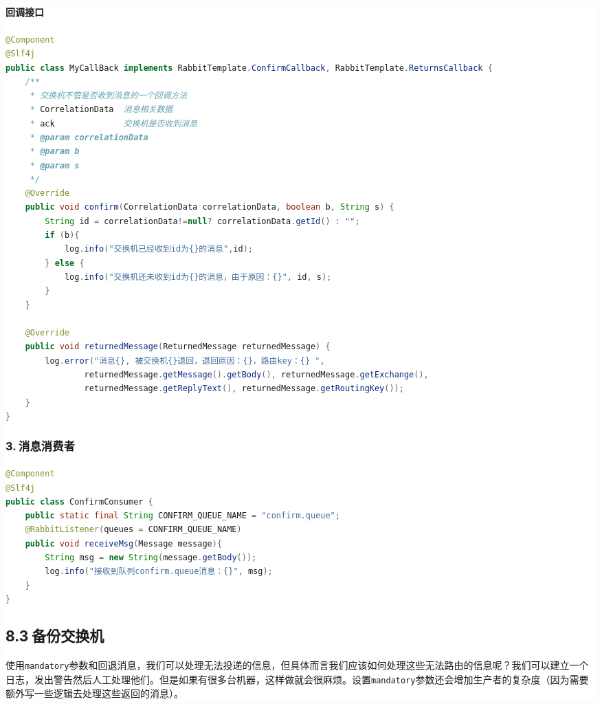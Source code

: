 #### 回调接口

```java
@Component
@Slf4j
public class MyCallBack implements RabbitTemplate.ConfirmCallback, RabbitTemplate.ReturnsCallback {
    /**
     * 交换机不管是否收到消息的一个回调方法
     * CorrelationData  消息相关数据
     * ack              交换机是否收到消息
     * @param correlationData
     * @param b
     * @param s
     */
    @Override
    public void confirm(CorrelationData correlationData, boolean b, String s) {
        String id = correlationData!=null? correlationData.getId() : "";
        if (b){
            log.info("交换机已经收到id为{}的消息",id);
        } else {
            log.info("交换机还未收到id为{}的消息，由于原因：{}", id, s);
        }
    }

    @Override
    public void returnedMessage(ReturnedMessage returnedMessage) {
        log.error("消息{}, 被交换机{}退回，退回原因：{}，路由key：{} ",
                returnedMessage.getMessage().getBody(), returnedMessage.getExchange(),
                returnedMessage.getReplyText(), returnedMessage.getRoutingKey());
    }
}
```

### 3. 消息消费者

```java
@Component
@Slf4j
public class ConfirmConsumer {
    public static final String CONFIRM_QUEUE_NAME = "confirm.queue";
    @RabbitListener(queues = CONFIRM_QUEUE_NAME)
    public void receiveMsg(Message message){
        String msg = new String(message.getBody());
        log.info("接收到队列confirm.queue消息：{}", msg);
    }
}
```


## 8.3 备份交换机

使用`mandatory`参数和回退消息，我们可以处理无法投递的信息，但具体而言我们应该如何处理这些无法路由的信息呢？我们可以建立一个日志，发出警告然后人工处理他们。但是如果有很多台机器，这样做就会很麻烦。设置`mandatory`参数还会增加生产者的复杂度（因为需要额外写一些逻辑去处理这些返回的消息）。
